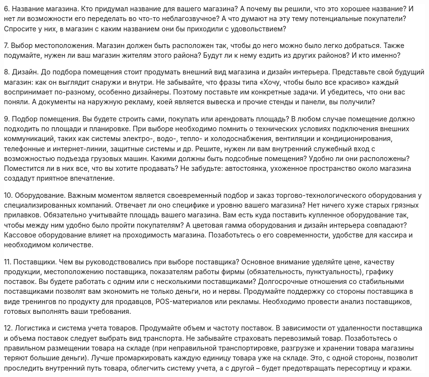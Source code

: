 6. Название магазина. Кто придумал название для вашего магазина? А
почему вы решили, что это хорошее название? И нет ли возможности его
переделать во что-то неблагозвучное? А что думают на эту тему
потенциальные покупатели? Спросите у них, в магазин с каким названием
они бы приходили с удовольствием?

7. Выбор местоположения. Магазин должен быть расположен так, чтобы до
него можно было легко добраться. Также подумайте, нужен ли ваш магазин
жителям этого района? Будут ли к нему ездить из других районов? И кто
именно?

8. Дизайн. До подбора помещения стоит продумать внешний вид магазина и
дизайн интерьера. Представьте свой будущий магазин: как он выглядит
снаружи и внутри. Не забывайте, что фразы типа «Хочу, чтобы было все
красиво» каждый воспринимает по-разному, особенно дизайнеры. Поэтому
поставьте им конкретные задачи. И убедитесь, что они вас поняли. А
документы на наружную рекламу, коей является вывеска и прочие стенды и
панели, вы получили?

9. Подбор помещения. Вы будете строить сами, покупать или арендовать
площадь? В любом случае помещение должно подходить по площади и
планировке. При выборе необходимо помнить о технических условиях
подключения внешних коммуникаций, таких как системы электро-, водо-,
тепло- и холодоснабжения, вентиляции и кондиционирования, телефонные и
интернет-линии, защитные системы и др. Решите, нужен ли вам внутренний
служебный вход с возможностью подъезда грузовых машин. Какими должны
быть подсобные помещения? Удобно ли они расположены? Поместится ли в них
все, что вы хотите продавать? Не забудьте: автостоянка, ухоженное
пространство около магазина создадут приятное впечатление.

10. Оборудование. Важным моментом является своевременный подбор и заказ
торгово-технологического оборудования у специализированных компаний.
Отвечает ли оно специфике и уровню вашего магазина? Нет ничего хуже
старых грязных прилавков. Обязательно учитывайте площадь вашего
магазина. Вам есть куда поставить купленное оборудование так, чтобы
между ним удобно было пройти покупателям? А цветовая гамма оборудования
и дизайн интерьера совпадают? Кассовое оборудование влияет на
проходимость магазина. Позаботьтесь о его современности, удобстве для
кассира и необходимом количестве.

11. Поставщики. Чем вы руководствовались при выборе поставщика? Основное
внимание уделяйте цене, качеству продукции, местоположению поставщика,
показателям работы фирмы (обязательность, пунктуальность), графику
поставок. Вы будете работать с одним или с несколькими поставщиками?
Долгосрочные отношения со стабильными поставщиками позволят вам
экономить не только деньги, но и нервы. Продумайте поддержку со стороны
поставщика в виде тренингов по продукту для продавцов, POS-материалов
или рекламы. Необходимо провести анализ поставщиков, готовых выполнять
ваши требования.

12. Логистика и система учета товаров. Продумайте объем и частоту
поставок. В зависимости от удаленности поставщика и объема поставок
следует выбрать вид транспорта. Не забывайте страховать перевозимый
товар. Позаботьтесь о правильном размещении товара на складе (при
неправильной транспортировке, разгрузке и хранении товара магазины
теряют большие деньги). Лучше промаркировать каждую единицу товара уже
на складе. Это, с одной стороны, позволит проследить внутренний путь
товара, облегчить систему учета, а с другой – будет предотвращать
пересортицу и кражи.
